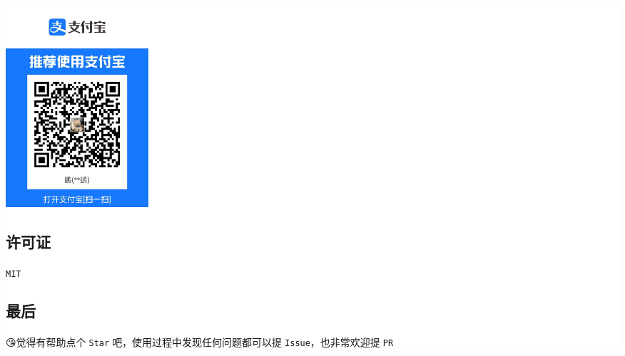<img src="https://github.com/1014156094/vue-audio-player/blob/master/pay.jpg?raw=true" width="200">

## 许可证

`MIT`

## 最后

😘觉得有帮助点个 `Star` 吧，使用过程中发现任何问题都可以提 `Issue`，也非常欢迎提 `PR`

